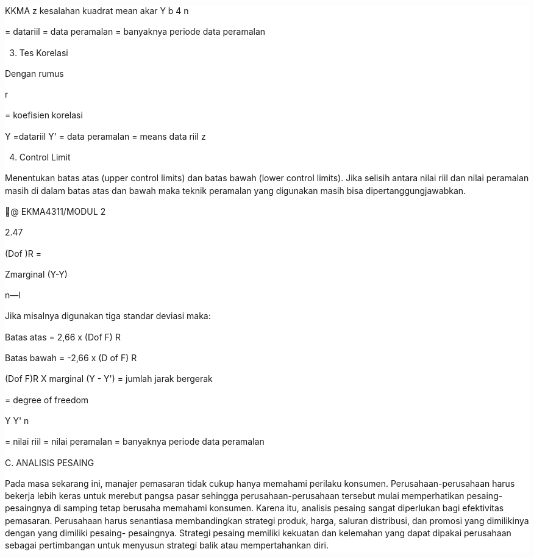 KKMA  z kesalahan kuadrat mean akar
Y
b 4
n

= datariil
= data peramalan
= banyaknya periode data peramalan

3.  Tes Korelasi

Dengan rumus

r

= koefisien korelasi

Y  =datariil
Y'  = data peramalan
= means data riil
z

4.  Control Limit

Menentukan batas  atas  (upper control limits)  dan batas  bawah (lower
control limits). Jika selisih antara nilai riil dan nilai peramalan masih di dalam
batas  atas  dan bawah maka teknik  peramalan yang digunakan  masih bisa
dipertanggungjawabkan.

@  EKMA4311/MODUL 2

2.47

(Dof )R =

Zmarginal  (Y-Y)

n—l

Jika misalnya digunakan tiga standar deviasi maka:

Batas atas  =  2,66 x (Dof F) R

Batas bawah = -2,66 x (D of F) R

(Dof F)R
X marginal (Y - Y') = jumlah jarak bergerak

= degree of freedom

Y
Y'
n

= nilai riil
= nilai peramalan
= banyaknya periode data peramalan

C.  ANALISIS PESAING

Pada masa sekarang ini, manajer pemasaran tidak cukup hanya memahami
perilaku konsumen. Perusahaan-perusahaan harus bekerja lebih keras untuk
merebut  pangsa  pasar  sehingga  perusahaan-perusahaan  tersebut  mulai
memperhatikan pesaing-pesaingnya di  samping tetap  berusaha  memahami
konsumen.  Karena itu,  analisis  pesaing  sangat  diperlukan  bagi  efektivitas
pemasaran. Perusahaan harus senantiasa membandingkan strategi produk, harga,
saluran distribusi, dan promosi yang dimilikinya dengan yang dimiliki pesaing-
pesaingnya. Strategi  pesaing memiliki kekuatan dan kelemahan yang dapat
dipakai perusahaan sebagai pertimbangan untuk menyusun strategi balik atau
mempertahankan diri.
